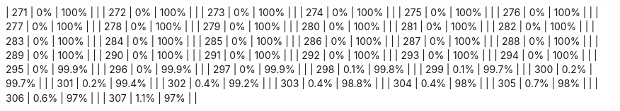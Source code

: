 | 271 | 0% | 100% |  |
| 272 | 0% | 100% |  |
| 273 | 0% | 100% |  |
| 274 | 0% | 100% |  |
| 275 | 0% | 100% |  |
| 276 | 0% | 100% |  |
| 277 | 0% | 100% |  |
| 278 | 0% | 100% |  |
| 279 | 0% | 100% |  |
| 280 | 0% | 100% |  |
| 281 | 0% | 100% |  |
| 282 | 0% | 100% |  |
| 283 | 0% | 100% |  |
| 284 | 0% | 100% |  |
| 285 | 0% | 100% |  |
| 286 | 0% | 100% |  |
| 287 | 0% | 100% |  |
| 288 | 0% | 100% |  |
| 289 | 0% | 100% |  |
| 290 | 0% | 100% |  |
| 291 | 0% | 100% |  |
| 292 | 0% | 100% |  |
| 293 | 0% | 100% |  |
| 294 | 0% | 100% |  |
| 295 | 0% | 99.9% |  |
| 296 | 0% | 99.9% |  |
| 297 | 0% | 99.9% |  |
| 298 | 0.1% | 99.8% |  |
| 299 | 0.1% | 99.7% |  |
| 300 | 0.2% | 99.7% |  |
| 301 | 0.2% | 99.4% |  |
| 302 | 0.4% | 99.2% |  |
| 303 | 0.4% | 98.8% |  |
| 304 | 0.4% | 98% |  |
| 305 | 0.7% | 98% |  |
| 306 | 0.6% | 97% |  |
| 307 | 1.1% | 97% |  |